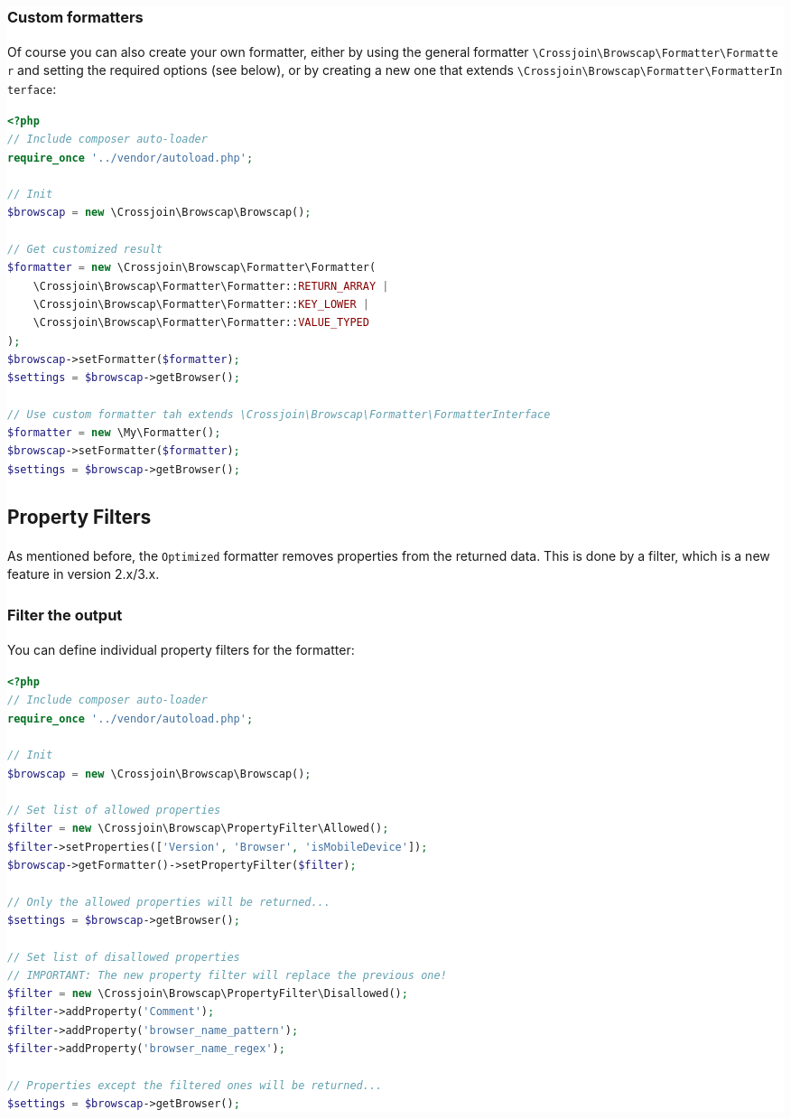 ### Custom formatters

Of course you can also create your own formatter, either by using the general formatter
`\Crossjoin\Browscap\Formatter\Formatter` and setting the required options (see below), or by creating a new one that
extends `\Crossjoin\Browscap\Formatter\FormatterInterface`:

```php
<?php
// Include composer auto-loader
require_once '../vendor/autoload.php';
 
// Init
$browscap = new \Crossjoin\Browscap\Browscap();
 
// Get customized result
$formatter = new \Crossjoin\Browscap\Formatter\Formatter(
    \Crossjoin\Browscap\Formatter\Formatter::RETURN_ARRAY |
    \Crossjoin\Browscap\Formatter\Formatter::KEY_LOWER |
    \Crossjoin\Browscap\Formatter\Formatter::VALUE_TYPED
);
$browscap->setFormatter($formatter);
$settings = $browscap->getBrowser();
 
// Use custom formatter tah extends \Crossjoin\Browscap\Formatter\FormatterInterface
$formatter = new \My\Formatter();
$browscap->setFormatter($formatter);
$settings = $browscap->getBrowser();
```

## Property Filters

As mentioned before, the `Optimized` formatter removes properties from the returned data. This is done by a filter,
which is a new feature in version 2.x/3.x.

### Filter the output

You can define individual property filters for the formatter:

```php
<?php
// Include composer auto-loader
require_once '../vendor/autoload.php';
 
// Init
$browscap = new \Crossjoin\Browscap\Browscap();
 
// Set list of allowed properties
$filter = new \Crossjoin\Browscap\PropertyFilter\Allowed();
$filter->setProperties(['Version', 'Browser', 'isMobileDevice']);
$browscap->getFormatter()->setPropertyFilter($filter);
 
// Only the allowed properties will be returned...
$settings = $browscap->getBrowser();
 
// Set list of disallowed properties
// IMPORTANT: The new property filter will replace the previous one!
$filter = new \Crossjoin\Browscap\PropertyFilter\Disallowed();
$filter->addProperty('Comment');
$filter->addProperty('browser_name_pattern');
$filter->addProperty('browser_name_regex');
 
// Properties except the filtered ones will be returned...
$settings = $browscap->getBrowser();
```